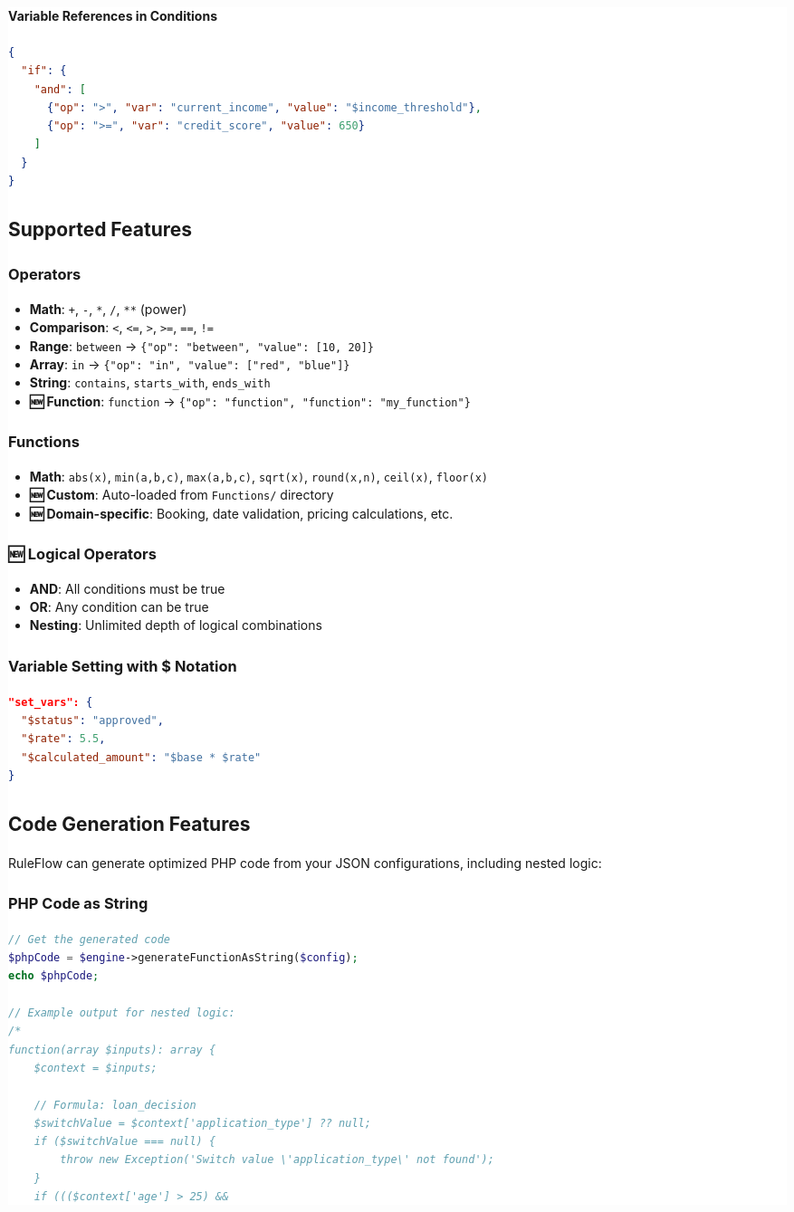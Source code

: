 #### Variable References in Conditions
```json
{
  "if": {
    "and": [
      {"op": ">", "var": "current_income", "value": "$income_threshold"},
      {"op": ">=", "var": "credit_score", "value": 650}
    ]
  }
}
```

## Supported Features

### Operators
- **Math**: `+`, `-`, `*`, `/`, `**` (power)
- **Comparison**: `<`, `<=`, `>`, `>=`, `==`, `!=`
- **Range**: `between` → `{"op": "between", "value": [10, 20]}`
- **Array**: `in` → `{"op": "in", "value": ["red", "blue"]}`
- **String**: `contains`, `starts_with`, `ends_with`
- **🆕 Function**: `function` → `{"op": "function", "function": "my_function"}`

### Functions
- **Math**: `abs(x)`, `min(a,b,c)`, `max(a,b,c)`, `sqrt(x)`, `round(x,n)`, `ceil(x)`, `floor(x)`
- **🆕 Custom**: Auto-loaded from `Functions/` directory
- **🆕 Domain-specific**: Booking, date validation, pricing calculations, etc.

### 🆕 Logical Operators
- **AND**: All conditions must be true
- **OR**: Any condition can be true
- **Nesting**: Unlimited depth of logical combinations

### Variable Setting with $ Notation
```json
"set_vars": {
  "$status": "approved", 
  "$rate": 5.5,
  "$calculated_amount": "$base * $rate"
}
```

## Code Generation Features

RuleFlow can generate optimized PHP code from your JSON configurations, including nested logic:

### PHP Code as String
```php
// Get the generated code
$phpCode = $engine->generateFunctionAsString($config);
echo $phpCode;

// Example output for nested logic:
/*
function(array $inputs): array {
    $context = $inputs;
    
    // Formula: loan_decision
    $switchValue = $context['application_type'] ?? null;
    if ($switchValue === null) {
        throw new Exception('Switch value \'application_type\' not found');
    }
    if ((($context['age'] > 25) && 
```
